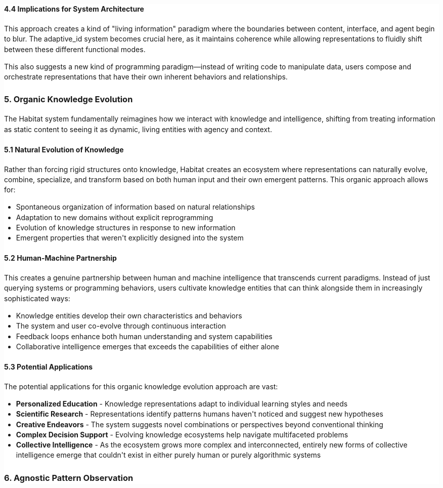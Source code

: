 #### 4.4 Implications for System Architecture

This approach creates a kind of "living information" paradigm where the boundaries between content, interface, and agent begin to blur. The adaptive_id system becomes crucial here, as it maintains coherence while allowing representations to fluidly shift between these different functional modes.

This also suggests a new kind of programming paradigm—instead of writing code to manipulate data, users compose and orchestrate representations that have their own inherent behaviors and relationships.

### 5. Organic Knowledge Evolution

The Habitat system fundamentally reimagines how we interact with knowledge and intelligence, shifting from treating information as static content to seeing it as dynamic, living entities with agency and context.

#### 5.1 Natural Evolution of Knowledge

Rather than forcing rigid structures onto knowledge, Habitat creates an ecosystem where representations can naturally evolve, combine, specialize, and transform based on both human input and their own emergent patterns. This organic approach allows for:

* Spontaneous organization of information based on natural relationships
* Adaptation to new domains without explicit reprogramming
* Evolution of knowledge structures in response to new information
* Emergent properties that weren't explicitly designed into the system

#### 5.2 Human-Machine Partnership

This creates a genuine partnership between human and machine intelligence that transcends current paradigms. Instead of just querying systems or programming behaviors, users cultivate knowledge entities that can think alongside them in increasingly sophisticated ways:

* Knowledge entities develop their own characteristics and behaviors
* The system and user co-evolve through continuous interaction
* Feedback loops enhance both human understanding and system capabilities
* Collaborative intelligence emerges that exceeds the capabilities of either alone

#### 5.3 Potential Applications

The potential applications for this organic knowledge evolution approach are vast:

* **Personalized Education** - Knowledge representations adapt to individual learning styles and needs
* **Scientific Research** - Representations identify patterns humans haven't noticed and suggest new hypotheses
* **Creative Endeavors** - The system suggests novel combinations or perspectives beyond conventional thinking
* **Complex Decision Support** - Evolving knowledge ecosystems help navigate multifaceted problems
* **Collective Intelligence** - As the ecosystem grows more complex and interconnected, entirely new forms of collective intelligence emerge that couldn't exist in either purely human or purely algorithmic systems

### 6. Agnostic Pattern Observation

